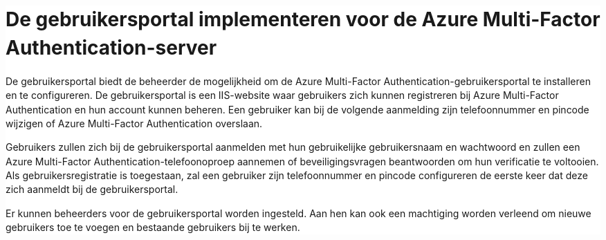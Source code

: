 <properties 
    pageTitle="De gebruikersportal implementeren voor de Azure Multi-Factor Authentication-server" 
    description="Dit is de Azure Multi-Factor Authentication-pagina waarop wordt beschreven hoe u met Azure MFA en de gebruikersportal aan de slag kunt gaan." 
    services="multi-factor-authentication" 
    documentationCenter="" 
    authors="billmath" 
    manager="femila" 
    editor="curtand"/>

<tags 
    ms.service="multi-factor-authentication" 
    ms.workload="identity" 
    ms.tgt_pltfrm="na" 
    ms.devlang="na" 
    ms.topic="get-started-article" 
    ms.date="08/15/2016" 
    ms.author="billmath"/>

# De gebruikersportal implementeren voor de Azure Multi-Factor Authentication-server

De gebruikersportal biedt de beheerder de mogelijkheid om de Azure Multi-Factor Authentication-gebruikersportal te installeren en te configureren. De gebruikersportal is een IIS-website waar gebruikers zich kunnen registreren bij Azure Multi-Factor Authentication en hun account kunnen beheren. Een gebruiker kan bij de volgende aanmelding zijn telefoonnummer en pincode wijzigen of Azure Multi-Factor Authentication overslaan. 

Gebruikers zullen zich bij de gebruikersportal aanmelden met hun gebruikelijke gebruikersnaam en wachtwoord en zullen een Azure Multi-Factor Authentication-telefoonoproep aannemen of beveiligingsvragen beantwoorden om hun verificatie te voltooien. Als gebruikersregistratie is toegestaan, zal een gebruiker zijn telefoonnummer en pincode configureren de eerste keer dat deze zich aanmeldt bij de gebruikersportal. 

Er kunnen beheerders voor de gebruikersportal worden ingesteld. Aan hen kan ook een machtiging worden verleend om nieuwe gebruikers toe te voegen en bestaande gebruikers bij te werken. 
